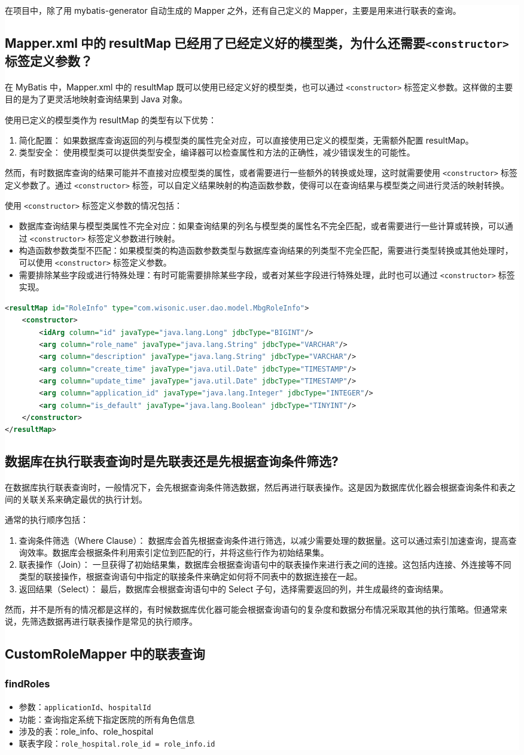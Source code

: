 在项目中，除了用 mybatis-generator 自动生成的 Mapper 之外，还有自己定义的 Mapper，主要是用来进行联表的查询。   

## Mapper.xml 中的 resultMap 已经用了已经定义好的模型类，为什么还需要`<constructor>` 标签定义参数？

在 MyBatis 中，Mapper.xml 中的 resultMap 既可以使用已经定义好的模型类，也可以通过 `<constructor>` 标签定义参数。这样做的主要目的是为了更灵活地映射查询结果到 Java 对象。   

使用已定义的模型类作为 resultMap 的类型有以下优势：
1. 简化配置： 如果数据库查询返回的列与模型类的属性完全对应，可以直接使用已定义的模型类，无需额外配置 resultMap。
2. 类型安全： 使用模型类可以提供类型安全，编译器可以检查属性和方法的正确性，减少错误发生的可能性。

然而，有时数据库查询的结果可能并不直接对应模型类的属性，或者需要进行一些额外的转换或处理，这时就需要使用 `<constructor>` 标签定义参数了。通过 `<constructor>` 标签，可以自定义结果映射的构造函数参数，使得可以在查询结果与模型类之间进行灵活的映射转换。

使用 `<constructor>` 标签定义参数的情况包括： 
- 数据库查询结果与模型类属性不完全对应：如果查询结果的列名与模型类的属性名不完全匹配，或者需要进行一些计算或转换，可以通过 `<constructor>` 标签定义参数进行映射。
- 构造函数参数类型不匹配：如果模型类的构造函数参数类型与数据库查询结果的列类型不完全匹配，需要进行类型转换或其他处理时，可以使用 `<constructor>` 标签定义参数。
- 需要排除某些字段或进行特殊处理：有时可能需要排除某些字段，或者对某些字段进行特殊处理，此时也可以通过 `<constructor>` 标签实现。

```xml
<resultMap id="RoleInfo" type="com.wisonic.user.dao.model.MbgRoleInfo">
    <constructor>
        <idArg column="id" javaType="java.lang.Long" jdbcType="BIGINT"/>
        <arg column="role_name" javaType="java.lang.String" jdbcType="VARCHAR"/>
        <arg column="description" javaType="java.lang.String" jdbcType="VARCHAR"/>
        <arg column="create_time" javaType="java.util.Date" jdbcType="TIMESTAMP"/>
        <arg column="update_time" javaType="java.util.Date" jdbcType="TIMESTAMP"/>
        <arg column="application_id" javaType="java.lang.Integer" jdbcType="INTEGER"/>
        <arg column="is_default" javaType="java.lang.Boolean" jdbcType="TINYINT"/>
    </constructor>
</resultMap>
```

## 数据库在执行联表查询时是先联表还是先根据查询条件筛选?

在数据库执行联表查询时，一般情况下，会先根据查询条件筛选数据，然后再进行联表操作。这是因为数据库优化器会根据查询条件和表之间的关联关系来确定最优的执行计划。

通常的执行顺序包括：
1. 查询条件筛选（Where Clause）： 数据库会首先根据查询条件进行筛选，以减少需要处理的数据量。这可以通过索引加速查询，提高查询效率。数据库会根据条件利用索引定位到匹配的行，并将这些行作为初始结果集。
2. 联表操作（Join）： 一旦获得了初始结果集，数据库会根据查询语句中的联表操作来进行表之间的连接。这包括内连接、外连接等不同类型的联接操作，根据查询语句中指定的联接条件来确定如何将不同表中的数据连接在一起。
3. 返回结果（Select）： 最后，数据库会根据查询语句中的 Select 子句，选择需要返回的列，并生成最终的查询结果。

然而，并不是所有的情况都是这样的，有时候数据库优化器可能会根据查询语句的复杂度和数据分布情况采取其他的执行策略。但通常来说，先筛选数据再进行联表操作是常见的执行顺序。


## CustomRoleMapper 中的联表查询

### findRoles
- 参数：`applicationId`、`hospitalId`
- 功能：查询指定系统下指定医院的所有角色信息
- 涉及的表：role_info、role_hospital
- 联表字段：`role_hospital.role_id = role_info.id`
